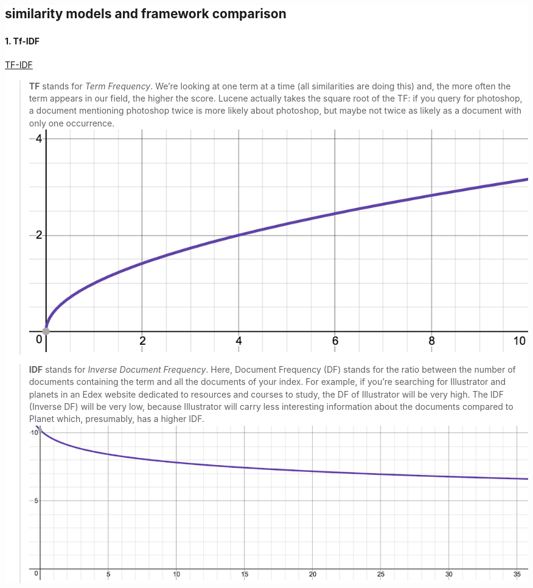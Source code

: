 ## similarity models and framework comparison

#### 1. Tf-IDF

[TF-IDF](https://en.wikipedia.org/wiki/Tf–idf)

> **TF** stands for _Term Frequency_. We’re looking at one term at a time (all similarities are doing this) and, the more often the term appears in our field, the higher the score. Lucene actually takes the square root of the TF: if you query for photoshop, a document mentioning photoshop twice is more likely about photoshop, but maybe not twice as likely as a document with only one occurrence.
> ![](./images/TF.png)

> **IDF** stands for _Inverse Document Frequency_. Here, Document Frequency (DF) stands for the ratio between the number of documents containing the term and all the documents of your index. For example, if you’re searching for Illustrator and planets in an Edex website dedicated to resources and courses to study, the DF of Illustrator will be very high. The IDF (Inverse DF) will be very low, because Illustrator will carry less interesting information about the documents compared to Planet which, presumably, has a higher IDF.
> ![](./images/IDF.png)

